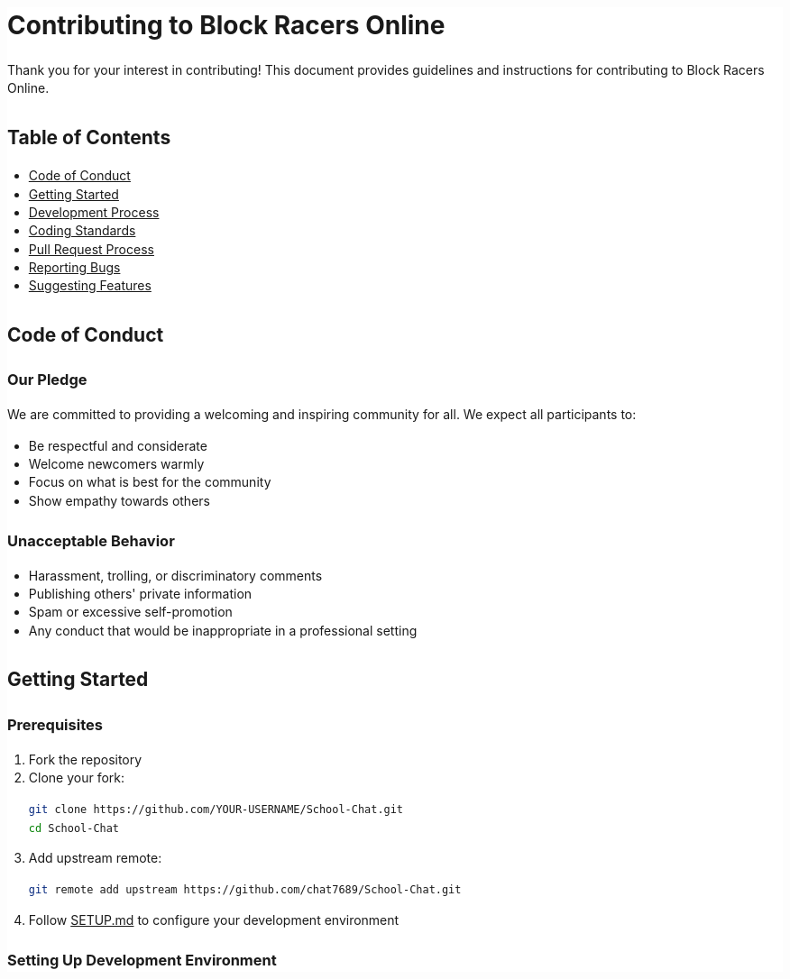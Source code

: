 # Contributing to Block Racers Online

Thank you for your interest in contributing! This document provides guidelines and instructions for contributing to Block Racers Online.

## Table of Contents
- [Code of Conduct](#code-of-conduct)
- [Getting Started](#getting-started)
- [Development Process](#development-process)
- [Coding Standards](#coding-standards)
- [Pull Request Process](#pull-request-process)
- [Reporting Bugs](#reporting-bugs)
- [Suggesting Features](#suggesting-features)

## Code of Conduct

### Our Pledge

We are committed to providing a welcoming and inspiring community for all. We expect all participants to:

- Be respectful and considerate
- Welcome newcomers warmly
- Focus on what is best for the community
- Show empathy towards others

### Unacceptable Behavior

- Harassment, trolling, or discriminatory comments
- Publishing others' private information
- Spam or excessive self-promotion
- Any conduct that would be inappropriate in a professional setting

## Getting Started

### Prerequisites

1. Fork the repository
2. Clone your fork:
   ```bash
   git clone https://github.com/YOUR-USERNAME/School-Chat.git
   cd School-Chat
   ```
3. Add upstream remote:
   ```bash
   git remote add upstream https://github.com/chat7689/School-Chat.git
   ```
4. Follow [SETUP.md](docs/SETUP.md) to configure your development environment

### Setting Up Development Environment
